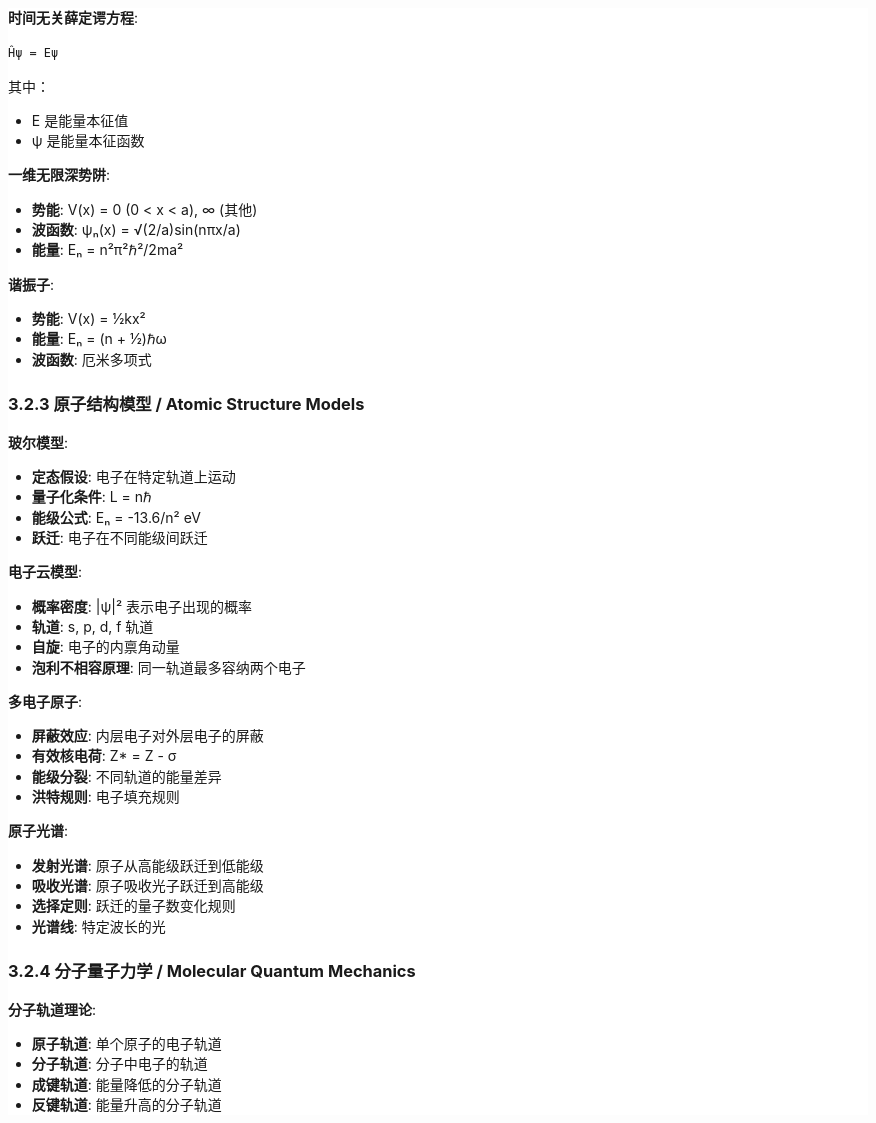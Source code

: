 **时间无关薛定谔方程**:

```text
Ĥψ = Eψ
```

其中：

- E 是能量本征值
- ψ 是能量本征函数

**一维无限深势阱**:

- **势能**: V(x) = 0 (0 < x < a), ∞ (其他)
- **波函数**: ψₙ(x) = √(2/a)sin(nπx/a)
- **能量**: Eₙ = n²π²ℏ²/2ma²

**谐振子**:

- **势能**: V(x) = ½kx²
- **能量**: Eₙ = (n + ½)ℏω
- **波函数**: 厄米多项式

### 3.2.3 原子结构模型 / Atomic Structure Models

**玻尔模型**:

- **定态假设**: 电子在特定轨道上运动
- **量子化条件**: L = nℏ
- **能级公式**: Eₙ = -13.6/n² eV
- **跃迁**: 电子在不同能级间跃迁

**电子云模型**:

- **概率密度**: |ψ|² 表示电子出现的概率
- **轨道**: s, p, d, f 轨道
- **自旋**: 电子的内禀角动量
- **泡利不相容原理**: 同一轨道最多容纳两个电子

**多电子原子**:

- **屏蔽效应**: 内层电子对外层电子的屏蔽
- **有效核电荷**: Z* = Z - σ
- **能级分裂**: 不同轨道的能量差异
- **洪特规则**: 电子填充规则

**原子光谱**:

- **发射光谱**: 原子从高能级跃迁到低能级
- **吸收光谱**: 原子吸收光子跃迁到高能级
- **选择定则**: 跃迁的量子数变化规则
- **光谱线**: 特定波长的光

### 3.2.4 分子量子力学 / Molecular Quantum Mechanics

**分子轨道理论**:

- **原子轨道**: 单个原子的电子轨道
- **分子轨道**: 分子中电子的轨道
- **成键轨道**: 能量降低的分子轨道
- **反键轨道**: 能量升高的分子轨道
